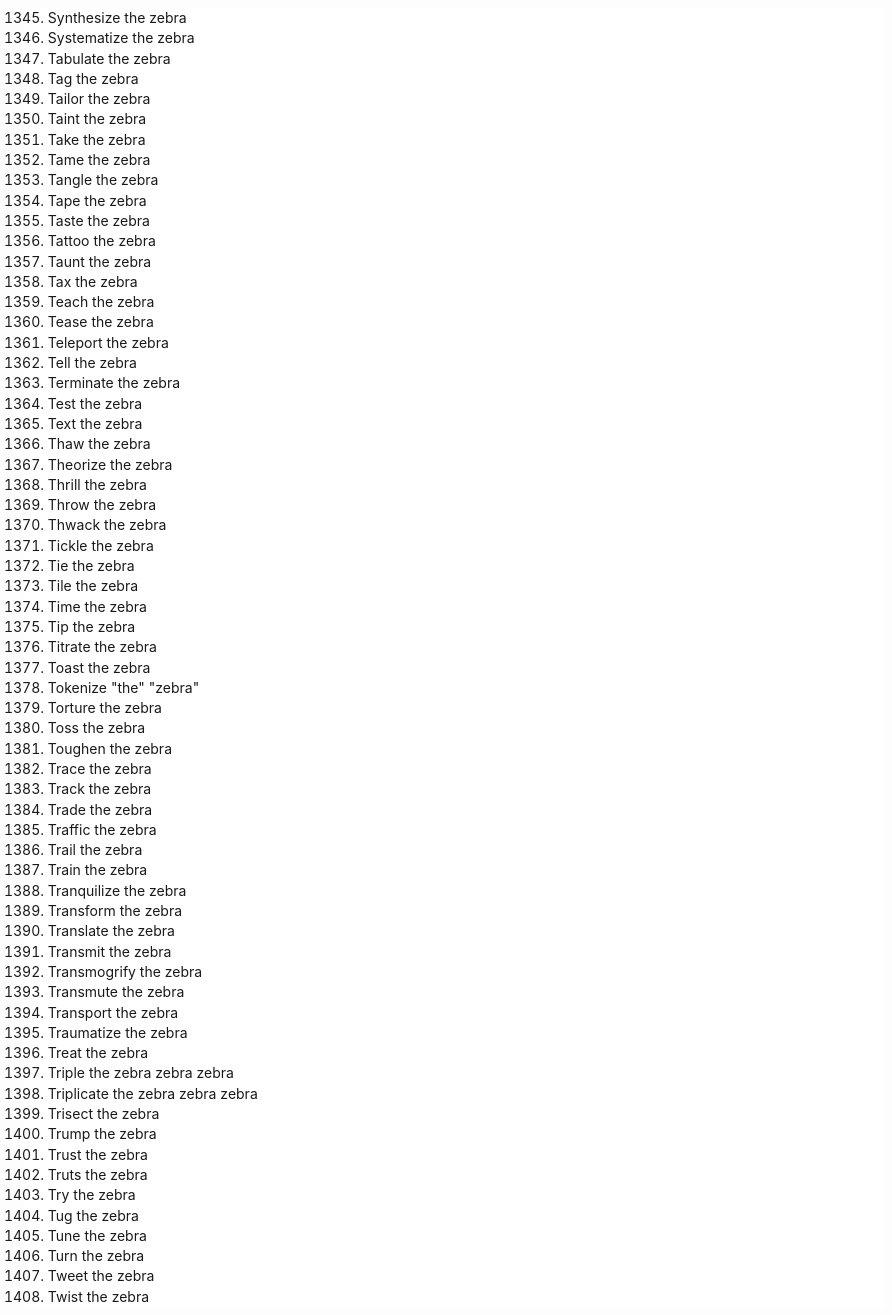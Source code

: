 1345. Synthesize the zebra
1346. Systematize the zebra
1347. Tabulate the zebra
1348. Tag the zebra
1349. Tailor the zebra
1350. Taint the zebra
1351. Take the zebra
1352. Tame the zebra
1353. Tangle the zebra
1354. Tape the zebra
1355. Taste the zebra
1356. Tattoo the zebra
1357. Taunt the zebra
1358. Tax the zebra
1359. Teach the zebra
1360. Tease the zebra
1361. Teleport the zebra
1362. Tell the zebra
1363. Terminate the zebra
1364. Test the zebra
1365. Text the zebra
1366. Thaw the zebra
1367. Theorize the zebra
1368. Thrill the zebra
1369. Throw the zebra
1370. Thwack the zebra
1371. Tickle the zebra
1372. Tie the zebra
1373. Tile the zebra
1374. Time the zebra
1375. Tip the zebra
1376. Titrate the zebra
1377. Toast the zebra
1378. Tokenize "the" "zebra"
1379. Torture the zebra
1380. Toss the zebra
1381. Toughen the zebra
1382. Trace the zebra
1383. Track the zebra
1384. Trade the zebra
1385. Traffic the zebra
1386. Trail the zebra
1387. Train the zebra
1388. Tranquilize the zebra
1389. Transform the zebra
1390. Translate the zebra
1391. Transmit the zebra
1392. Transmogrify the zebra
1393. Transmute the zebra
1394. Transport the zebra
1395. Traumatize the zebra
1396. Treat the zebra
1397. Triple the zebra zebra zebra
1398. Triplicate the zebra zebra zebra
1399. Trisect the zebra
1400. Trump the zebra
1401. Trust the zebra
1402. Truts the zebra
1403. Try the zebra
1404. Tug the zebra
1405. Tune the zebra
1406. Turn the zebra
1407. Tweet the zebra
1408. Twist the zebra
